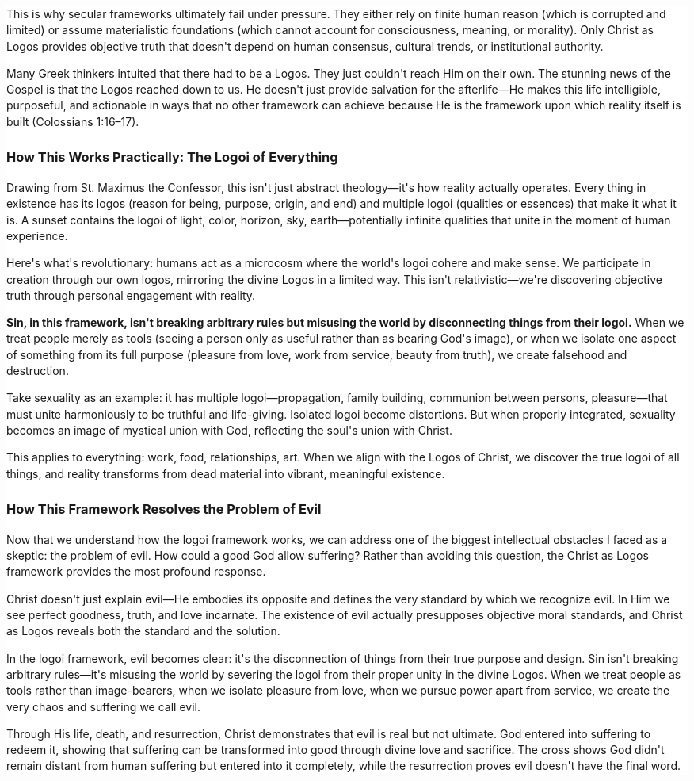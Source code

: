 This is why secular frameworks ultimately fail under pressure. They either rely on finite human reason (which is corrupted and limited) or assume materialistic foundations (which cannot account for consciousness, meaning, or morality). Only Christ as Logos provides objective truth that doesn't depend on human consensus, cultural trends, or institutional authority.

Many Greek thinkers intuited that there had to be a Logos. They just couldn't reach Him on their own. The stunning news of the Gospel is that the Logos reached down to us. He doesn't just provide salvation for the afterlife—He makes this life intelligible, purposeful, and actionable in ways that no other framework can achieve because He is the framework upon which reality itself is built (Colossians 1:16–17).

### How This Works Practically: The Logoi of Everything

Drawing from St. Maximus the Confessor, this isn't just abstract theology—it's how reality actually operates. Every thing in existence has its logos (reason for being, purpose, origin, and end) and multiple logoi (qualities or essences) that make it what it is. A sunset contains the logoi of light, color, horizon, sky, earth—potentially infinite qualities that unite in the moment of human experience.

Here's what's revolutionary: humans act as a microcosm where the world's logoi cohere and make sense. We participate in creation through our own logos, mirroring the divine Logos in a limited way. This isn't relativistic—we're discovering objective truth through personal engagement with reality.

**Sin, in this framework, isn't breaking arbitrary rules but misusing the world by disconnecting things from their logoi.** When we treat people merely as tools (seeing a person only as useful rather than as bearing God's image), or when we isolate one aspect of something from its full purpose (pleasure from love, work from service, beauty from truth), we create falsehood and destruction.

Take sexuality as an example: it has multiple logoi—propagation, family building, communion between persons, pleasure—that must unite harmoniously to be truthful and life-giving. Isolated logoi become distortions. But when properly integrated, sexuality becomes an image of mystical union with God, reflecting the soul's union with Christ.

This applies to everything: work, food, relationships, art. When we align with the Logos of Christ, we discover the true logoi of all things, and reality transforms from dead material into vibrant, meaningful existence.

### How This Framework Resolves the Problem of Evil

Now that we understand how the logoi framework works, we can address one of the biggest intellectual obstacles I faced as a skeptic: the problem of evil. How could a good God allow suffering? Rather than avoiding this question, the Christ as Logos framework provides the most profound response.

Christ doesn't just explain evil—He embodies its opposite and defines the very standard by which we recognize evil. In Him we see perfect goodness, truth, and love incarnate. The existence of evil actually presupposes objective moral standards, and Christ as Logos reveals both the standard and the solution.

In the logoi framework, evil becomes clear: it's the disconnection of things from their true purpose and design. Sin isn't breaking arbitrary rules—it's misusing the world by severing the logoi from their proper unity in the divine Logos. When we treat people as tools rather than image-bearers, when we isolate pleasure from love, when we pursue power apart from service, we create the very chaos and suffering we call evil.

Through His life, death, and resurrection, Christ demonstrates that evil is real but not ultimate. God entered into suffering to redeem it, showing that suffering can be transformed into good through divine love and sacrifice. The cross shows God didn't remain distant from human suffering but entered into it completely, while the resurrection proves evil doesn't have the final word.
